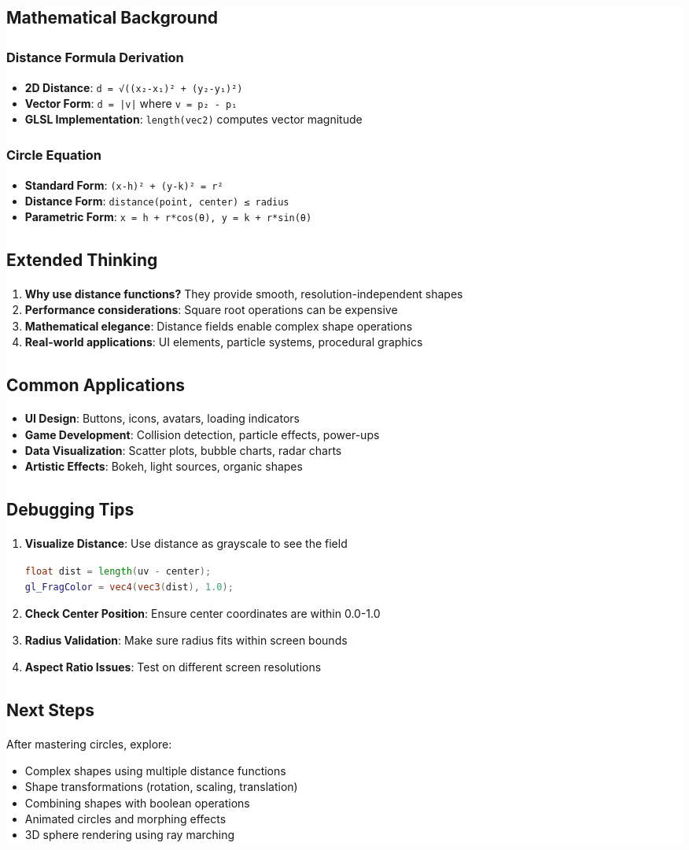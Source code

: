 ## Mathematical Background

### Distance Formula Derivation
- **2D Distance**: `d = √((x₂-x₁)² + (y₂-y₁)²)`
- **Vector Form**: `d = |v|` where `v = p₂ - p₁`
- **GLSL Implementation**: `length(vec2)` computes vector magnitude

### Circle Equation
- **Standard Form**: `(x-h)² + (y-k)² = r²`
- **Distance Form**: `distance(point, center) ≤ radius`
- **Parametric Form**: `x = h + r*cos(θ), y = k + r*sin(θ)`

## Extended Thinking

1. **Why use distance functions?** They provide smooth, resolution-independent shapes
2. **Performance considerations**: Square root operations can be expensive
3. **Mathematical elegance**: Distance fields enable complex shape operations
4. **Real-world applications**: UI elements, particle systems, procedural graphics

## Common Applications

- **UI Design**: Buttons, icons, avatars, loading indicators
- **Game Development**: Collision detection, particle effects, power-ups
- **Data Visualization**: Scatter plots, bubble charts, radar charts
- **Artistic Effects**: Bokeh, light sources, organic shapes

## Debugging Tips

1. **Visualize Distance**: Use distance as grayscale to see the field
   ```glsl
   float dist = length(uv - center);
   gl_FragColor = vec4(vec3(dist), 1.0);
   ```

2. **Check Center Position**: Ensure center coordinates are within 0.0-1.0
3. **Radius Validation**: Make sure radius fits within screen bounds
4. **Aspect Ratio Issues**: Test on different screen resolutions

## Next Steps

After mastering circles, explore:
- Complex shapes using multiple distance functions
- Shape transformations (rotation, scaling, translation)
- Combining shapes with boolean operations
- Animated circles and morphing effects
- 3D sphere rendering using ray marching